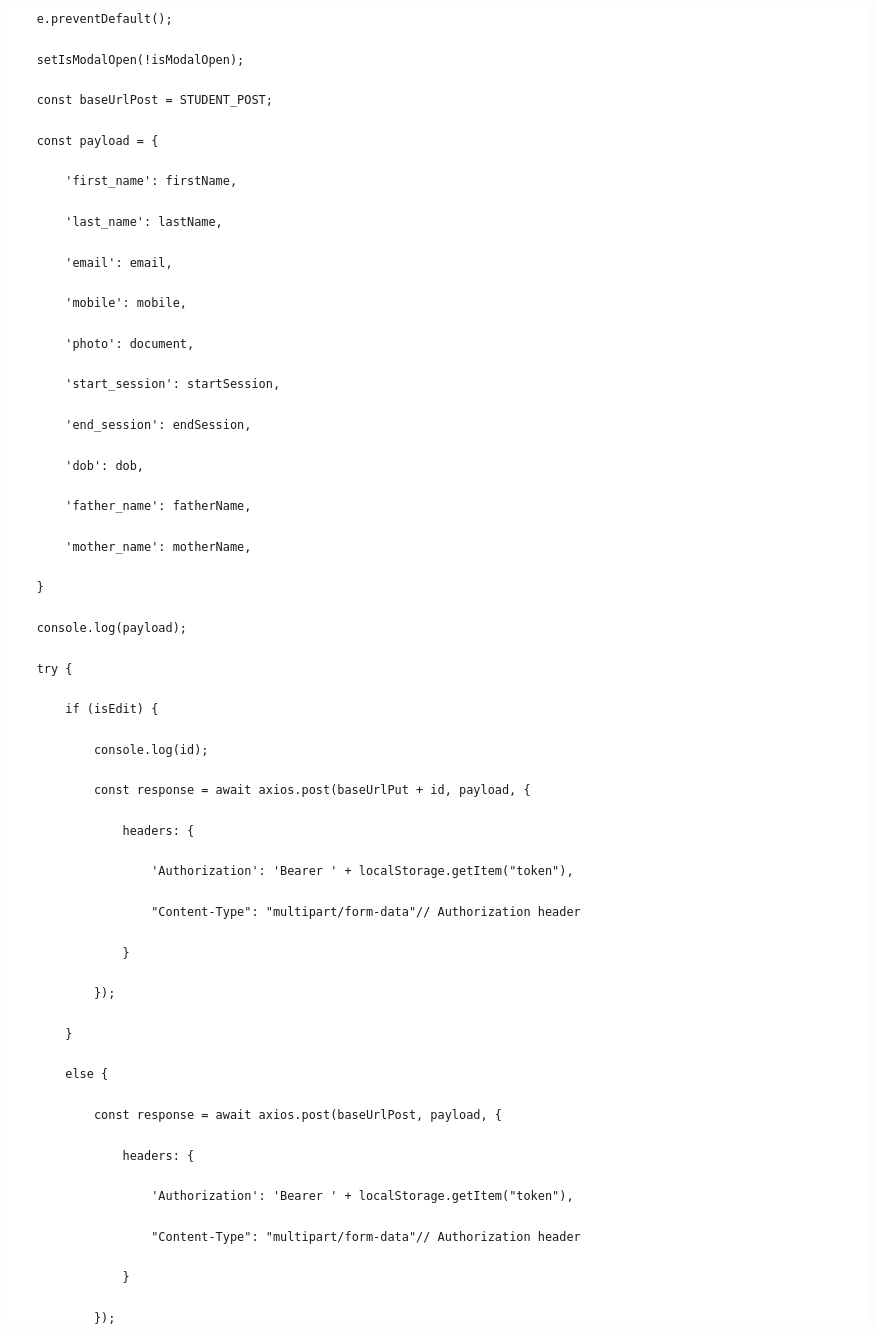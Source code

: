         e.preventDefault();

        setIsModalOpen(!isModalOpen);

        const baseUrlPost = STUDENT_POST;

        const payload = {

            'first_name': firstName,

            'last_name': lastName,

            'email': email,

            'mobile': mobile,

            'photo': document,

            'start_session': startSession,

            'end_session': endSession,

            'dob': dob,

            'father_name': fatherName,

            'mother_name': motherName,

        }

        console.log(payload);

        try {

            if (isEdit) {

                console.log(id);

                const response = await axios.post(baseUrlPut + id, payload, {

                    headers: {

                        'Authorization': 'Bearer ' + localStorage.getItem("token"),

                        "Content-Type": "multipart/form-data"// Authorization header

                    }

                });

            }

            else {

                const response = await axios.post(baseUrlPost, payload, {

                    headers: {

                        'Authorization': 'Bearer ' + localStorage.getItem("token"),

                        "Content-Type": "multipart/form-data"// Authorization header

                    }

                });
